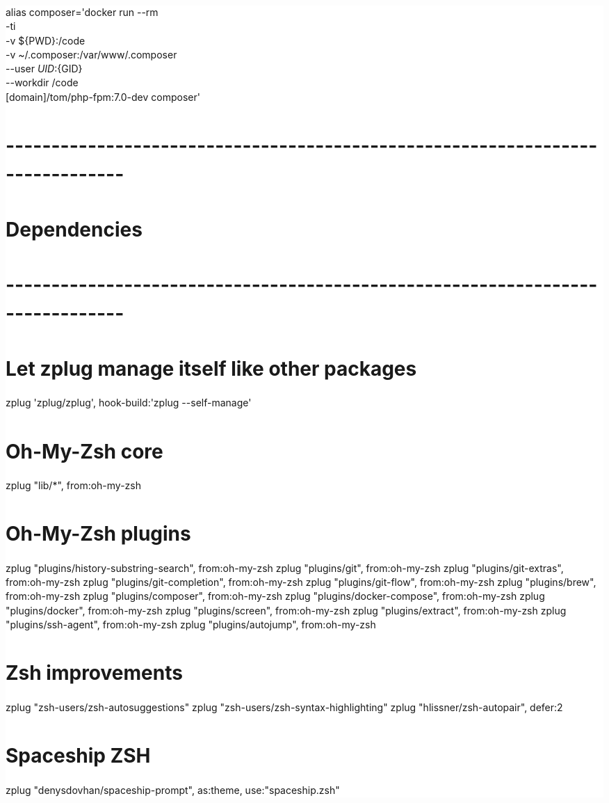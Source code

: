 alias composer='docker run --rm \
-ti \
-v ${PWD}:/code \
-v ~/.composer:/var/www/.composer \
--user ${UID}:${GID} \
--workdir /code \
[domain]/tom/php-fpm:7.0-dev composer'

# ------------------------------------------------------------------------------
# Dependencies
# ------------------------------------------------------------------------------

# Let zplug manage itself like other packages
zplug 'zplug/zplug', hook-build:'zplug --self-manage'

# Oh-My-Zsh core
zplug "lib/*", from:oh-my-zsh

# Oh-My-Zsh plugins
zplug "plugins/history-substring-search", from:oh-my-zsh
zplug "plugins/git", from:oh-my-zsh
zplug "plugins/git-extras", from:oh-my-zsh
zplug "plugins/git-completion", from:oh-my-zsh
zplug "plugins/git-flow", from:oh-my-zsh
zplug "plugins/brew", from:oh-my-zsh
zplug "plugins/composer", from:oh-my-zsh
zplug "plugins/docker-compose", from:oh-my-zsh
zplug "plugins/docker", from:oh-my-zsh
zplug "plugins/screen", from:oh-my-zsh
zplug "plugins/extract", from:oh-my-zsh
zplug "plugins/ssh-agent", from:oh-my-zsh
zplug "plugins/autojump", from:oh-my-zsh

# Zsh improvements
zplug "zsh-users/zsh-autosuggestions"
zplug "zsh-users/zsh-syntax-highlighting"
zplug "hlissner/zsh-autopair", defer:2

# Spaceship ZSH
zplug "denysdovhan/spaceship-prompt", as:theme, use:"spaceship.zsh"
